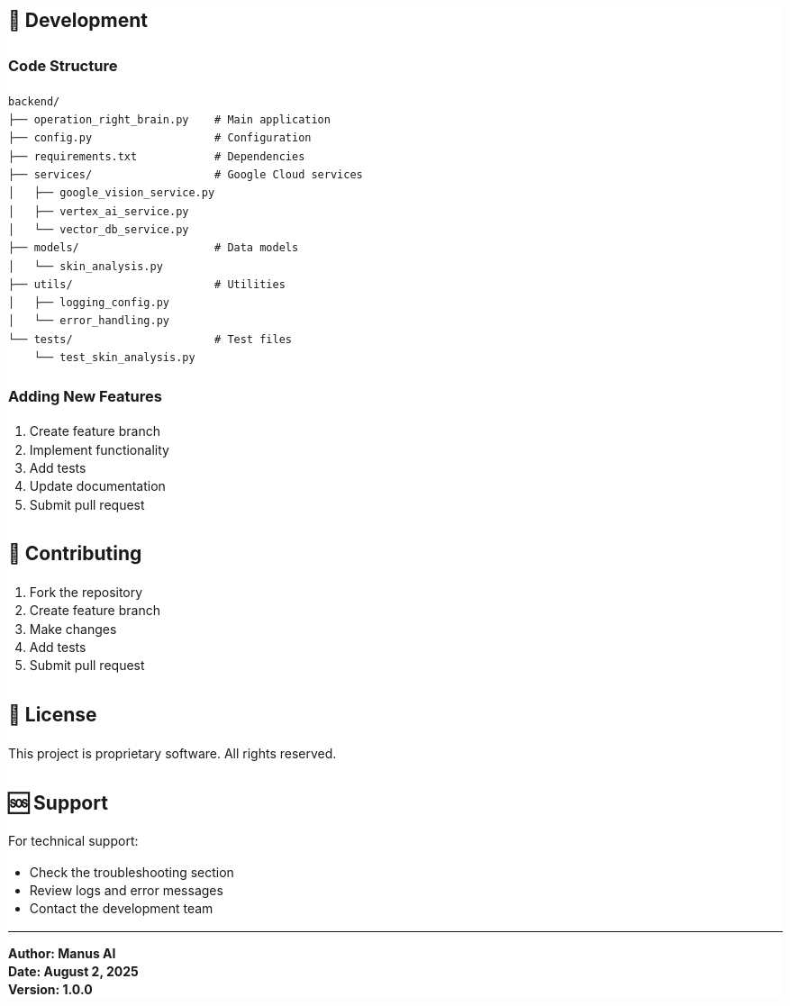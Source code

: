 ## 📝 Development

### Code Structure
```
backend/
├── operation_right_brain.py    # Main application
├── config.py                   # Configuration
├── requirements.txt            # Dependencies
├── services/                   # Google Cloud services
│   ├── google_vision_service.py
│   ├── vertex_ai_service.py
│   └── vector_db_service.py
├── models/                     # Data models
│   └── skin_analysis.py
├── utils/                      # Utilities
│   ├── logging_config.py
│   └── error_handling.py
└── tests/                      # Test files
    └── test_skin_analysis.py
```

### Adding New Features
1. Create feature branch
2. Implement functionality
3. Add tests
4. Update documentation
5. Submit pull request

## 🤝 Contributing

1. Fork the repository
2. Create feature branch
3. Make changes
4. Add tests
5. Submit pull request

## 📄 License

This project is proprietary software. All rights reserved.

## 🆘 Support

For technical support:
- Check the troubleshooting section
- Review logs and error messages
- Contact the development team

---

**Author: Manus AI**  
**Date: August 2, 2025**  
**Version: 1.0.0** 